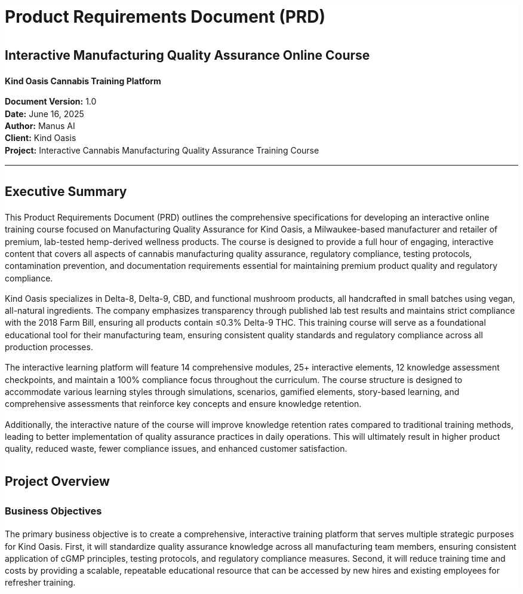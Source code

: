 # Product Requirements Document (PRD)

## Interactive Manufacturing Quality Assurance Online Course

**Kind Oasis Cannabis Training Platform**

**Document Version:** 1.0  
**Date:** June 16, 2025  
**Author:** Manus AI  
**Client:** Kind Oasis  
**Project:** Interactive Cannabis Manufacturing Quality Assurance Training Course

---

## Executive Summary

This Product Requirements Document (PRD) outlines the comprehensive specifications for developing an interactive online training course focused on Manufacturing Quality Assurance for Kind Oasis, a Milwaukee-based manufacturer and retailer of premium, lab-tested hemp-derived wellness products. The course is designed to provide a full hour of engaging, interactive content that covers all aspects of cannabis manufacturing quality assurance, regulatory compliance, testing protocols, contamination prevention, and documentation requirements essential for maintaining premium product quality and regulatory compliance.

Kind Oasis specializes in Delta-8, Delta-9, CBD, and functional mushroom products, all handcrafted in small batches using vegan, all-natural ingredients. The company emphasizes transparency through published lab test results and maintains strict compliance with the 2018 Farm Bill, ensuring all products contain ≤0.3% Delta-9 THC. This training course will serve as a foundational educational tool for their manufacturing team, ensuring consistent quality standards and regulatory compliance across all production processes.

The interactive learning platform will feature 14 comprehensive modules, 25+ interactive elements, 12 knowledge assessment checkpoints, and maintain a 100% compliance focus throughout the curriculum. The course structure is designed to accommodate various learning styles through simulations, scenarios, gamified elements, story-based learning, and comprehensive assessments that reinforce key concepts and ensure knowledge retention.

Additionally, the interactive nature of the course will improve knowledge retention rates compared to traditional training methods, leading to better implementation of quality assurance practices in daily operations. This will ultimately result in higher product quality, reduced waste, fewer compliance issues, and enhanced customer satisfaction.

## Project Overview

### Business Objectives

The primary business objective is to create a comprehensive, interactive training platform that serves multiple strategic purposes for Kind Oasis. First, it will standardize quality assurance knowledge across all manufacturing team members, ensuring consistent application of cGMP principles, testing protocols, and regulatory compliance measures. Second, it will reduce training time and costs by providing a scalable, repeatable educational resource that can be accessed by new hires and existing employees for refresher training.
